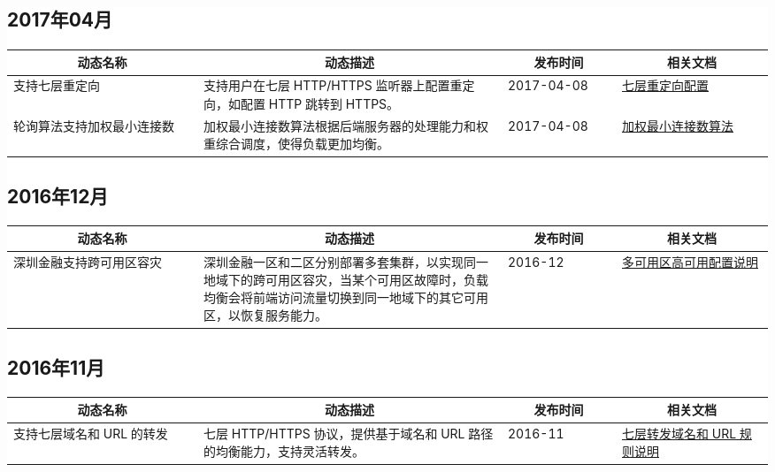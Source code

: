 ## 2017年04月
<table>
<thead>
<tr>
<th width="25%">动态名称</th>
<th width="40%">动态描述</th>
<th width="15%">发布时间</th>
<th width="20%">相关文档</th>
</tr>
</thead>
<tbody><tr>
<td>支持七层重定向</td>
<td>支持用户在七层 HTTP/HTTPS 监听器上配置重定向，如配置 HTTP 跳转到 HTTPS。</td>
<td>2017-04-08</td>
<td><a href="https://cloud.tencent.com/document/product/214/8839">七层重定向配置</a></td>
</tr>
<tr>
<td>轮询算法支持加权最小连接数</td>
<td>加权最小连接数算法根据后端服务器的处理能力和权重综合调度，使得负载更加均衡。</td>
<td>2017-04-08</td>
<td><a href="https://cloud.tencent.com/document/product/214/6153#.E5.8A.A0.E6.9D.83.E6.9C.80.E5.B0.8F.E8.BF.9E.E6.8E.A5.E6.95.B0.E7.AE.97.E6.B3.95">加权最小连接数算法</a></td>
</tr>
</tbody></table>

## 2016年12月
<table>
<thead>
<tr>
<th width="25%">动态名称</th>
<th width="40%">动态描述</th>
<th width="15%">发布时间</th>
<th width="20%">相关文档</th>
</tr>
</thead>
<tbody><tr>
<td>深圳金融支持跨可用区容灾</td>
<td>深圳金融一区和二区分别部署多套集群，以实现同一地域下的跨可用区容灾，当某个可用区故障时，负载均衡会将前端访问流量切换到同一地域下的其它可用区，以恢复服务能力。</td>
<td>2016-12</td>
<td><a href="https://cloud.tencent.com/document/product/214/8093">多可用区高可用配置说明</a></td>
</tr>
</tbody></table>

## 2016年11月
<table>
<thead>
<tr>
<th width="25%">动态名称</th>
<th width="40%">动态描述</th>
<th width="15%">发布时间</th>
<th width="20%">相关文档</th>
</tr>
</thead>
<tbody><tr>
<td>支持七层域名和 URL 的转发</td>
<td>七层 HTTP/HTTPS 协议，提供基于域名和 URL 路径的均衡能力，支持灵活转发。</td>
<td>2016-11</td>
<td><a href="https://cloud.tencent.com/document/product/214/9032">七层转发域名和 URL 规则说明</a></td>
</tr>
</tbody></table>
